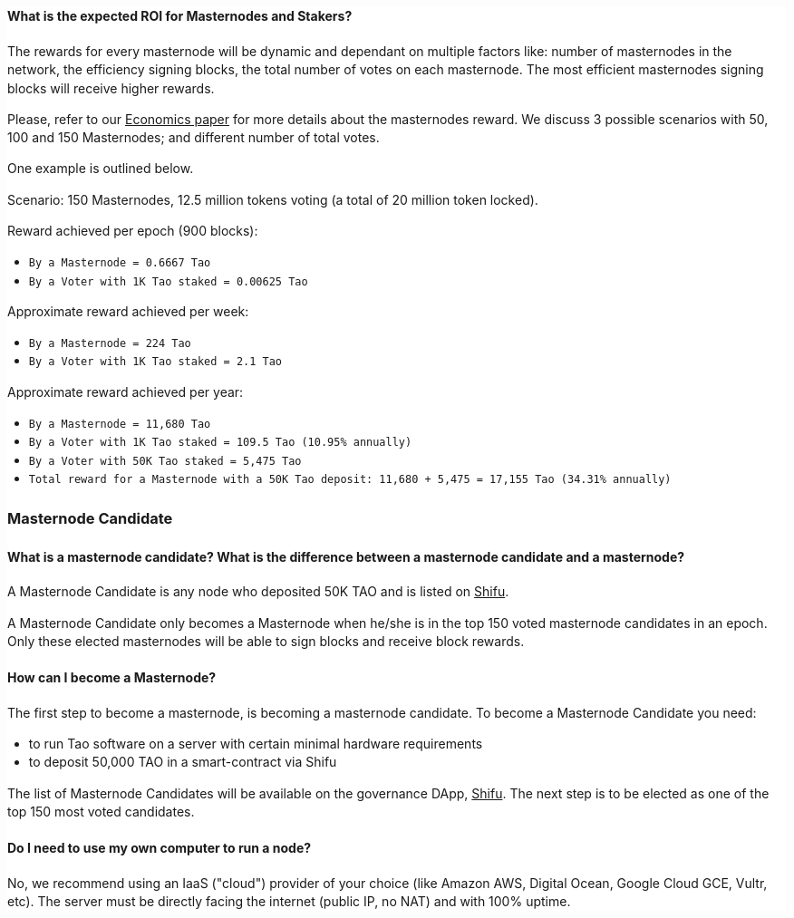 #### What is the expected ROI for Masternodes and Stakers?
The rewards for every masternode will be dynamic and dependant on multiple factors like: number of masternodes in the network, the efficiency signing blocks, the total number of votes on each masternode.
The most efficient masternodes signing blocks will receive higher rewards.

Please, refer to our [Economics paper](https://docs.tao.network/wp-and-research/economics-paper/) for more details about the masternodes reward.
We discuss 3 possible scenarios with 50, 100 and 150 Masternodes; and different number of total votes.

One example is outlined below.

Scenario: 150 Masternodes, 12.5 million tokens voting (a total of 20 million token locked).

Reward achieved per epoch (900 blocks):

- `By a Masternode = 0.6667 Tao`
- `By a Voter with 1K Tao staked = 0.00625 Tao`

Approximate reward achieved per week:

- `By a Masternode = 224 Tao`
- `By a Voter with 1K Tao staked = 2.1 Tao`

Approximate reward achieved per year:

- `By a Masternode = 11,680 Tao`
- `By a Voter with 1K Tao staked = 109.5 Tao (10.95% annually)`
- `By a Voter with 50K Tao staked = 5,475 Tao`	
- `Total reward for a Masternode with a 50K Tao deposit: 11,680 + 5,475 = 17,155 Tao (34.31% annually)`

### Masternode Candidate

#### What is a masternode candidate? What is the difference between a masternode candidate and a masternode?
A Masternode Candidate is any node who deposited 50K TAO and is listed on [Shifu](https://shifu.tao.network/).

A Masternode Candidate only becomes a Masternode when he/she is in the top 150 voted masternode candidates in an epoch. Only these elected masternodes will be able to sign blocks and receive block rewards.

#### How can I become a Masternode?
The first step to become a masternode, is becoming a masternode candidate.
To become a Masternode Candidate you need:

- to run Tao software on a server with certain minimal hardware requirements
- to deposit 50,000 TAO in a smart-contract via Shifu

The list of Masternode Candidates will be available on the governance DApp, [Shifu](https://shifu.tao.network/).
The next step is to be elected as one of the top 150 most voted candidates. 

#### Do I need to use my own computer to run a node?
No, we recommend using an IaaS ("cloud") provider of your choice (like Amazon AWS, Digital Ocean, Google Cloud GCE, Vultr, etc). The server must be directly facing the internet (public IP, no NAT) and with 100% uptime.

